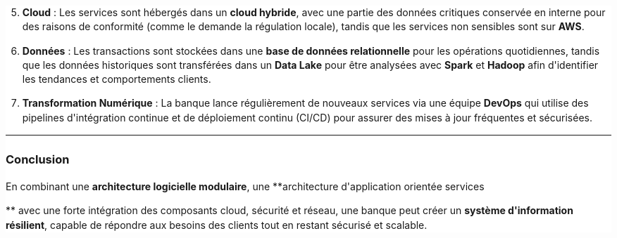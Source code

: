 5. **Cloud** : Les services sont hébergés dans un **cloud hybride**, avec une partie des données critiques conservée en interne pour des raisons de conformité (comme le demande la régulation locale), tandis que les services non sensibles sont sur **AWS**.
   
6. **Données** : Les transactions sont stockées dans une **base de données relationnelle** pour les opérations quotidiennes, tandis que les données historiques sont transférées dans un **Data Lake** pour être analysées avec **Spark** et **Hadoop** afin d'identifier les tendances et comportements clients.
   
7. **Transformation Numérique** : La banque lance régulièrement de nouveaux services via une équipe **DevOps** qui utilise des pipelines d'intégration continue et de déploiement continu (CI/CD) pour assurer des mises à jour fréquentes et sécurisées.

---

### Conclusion
En combinant une **architecture logicielle modulaire**, une **architecture d'application orientée services

** avec une forte intégration des composants cloud, sécurité et réseau, une banque peut créer un **système d'information résilient**, capable de répondre aux besoins des clients tout en restant sécurisé et scalable.
